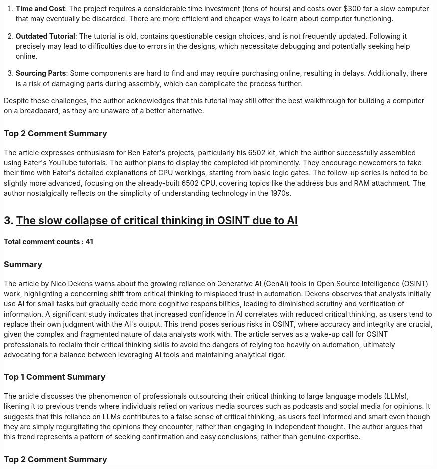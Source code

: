 1. **Time and Cost**: The project requires a considerable time investment (tens of hours) and costs over $300 for a slow computer that may eventually be discarded. There are more efficient and cheaper ways to learn about computer functioning.

2. **Outdated Tutorial**: The tutorial is old, contains questionable design choices, and is not frequently updated. Following it precisely may lead to difficulties due to errors in the designs, which necessitate debugging and potentially seeking help online.

3. **Sourcing Parts**: Some components are hard to find and may require purchasing online, resulting in delays. Additionally, there is a risk of damaging parts during assembly, which can complicate the process further.

Despite these challenges, the author acknowledges that this tutorial may still offer the best walkthrough for building a computer on a breadboard, as they are unaware of a better alternative.

### Top 2 Comment Summary

 The article expresses enthusiasm for Ben Eater's projects, particularly his 6502 kit, which the author successfully assembled using Eater's YouTube tutorials. The author plans to display the completed kit prominently. They encourage newcomers to take their time with Eater's detailed explanations of CPU workings, starting from basic logic gates. The follow-up series is noted to be slightly more advanced, focusing on the already-built 6502 CPU, covering topics like the address bus and RAM attachment. The author nostalgically reflects on the simplicity of understanding technology in the 1970s.

## 3. [The slow collapse of critical thinking in OSINT due to AI](https://news.ycombinator.com/item?id=43573465)

**Total comment counts : 41**

### Summary

 The article by Nico Dekens warns about the growing reliance on Generative AI (GenAI) tools in Open Source Intelligence (OSINT) work, highlighting a concerning shift from critical thinking to misplaced trust in automation. Dekens observes that analysts initially use AI for small tasks but gradually cede more cognitive responsibilities, leading to diminished scrutiny and verification of information. A significant study indicates that increased confidence in AI correlates with reduced critical thinking, as users tend to replace their own judgment with the AI's output. This trend poses serious risks in OSINT, where accuracy and integrity are crucial, given the complex and fragmented nature of data analysts work with. The article serves as a wake-up call for OSINT professionals to reclaim their critical thinking skills to avoid the dangers of relying too heavily on automation, ultimately advocating for a balance between leveraging AI tools and maintaining analytical rigor.

### Top 1 Comment Summary

 The article discusses the phenomenon of professionals outsourcing their critical thinking to large language models (LLMs), likening it to previous trends where individuals relied on various media sources such as podcasts and social media for opinions. It suggests that this reliance on LLMs contributes to a false sense of critical thinking, as users feel informed and smart even though they are simply regurgitating the opinions they encounter, rather than engaging in independent thought. The author argues that this trend represents a pattern of seeking confirmation and easy conclusions, rather than genuine expertise.

### Top 2 Comment Summary
